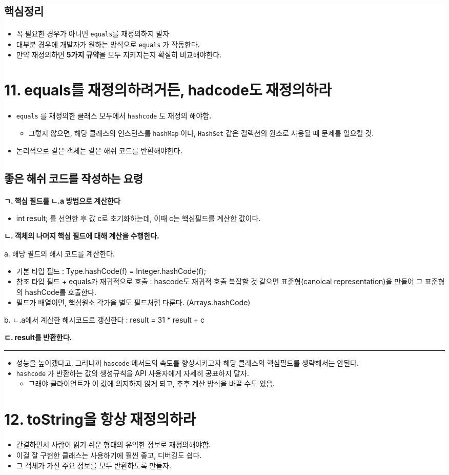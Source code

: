 

## 핵심정리

- 꼭 필요한 경우가 아니면 `equals`를 재정의하지 말자
- 대부분 경우에 개발자가 원하는 방식으로 `equals` 가 작동한다.
- 만약 재정의하면 **5가지 규약**을 모두 지키지는지 확실히 비교해야한다.



# 11. equals를 재정의하려거든, hadcode도 재정의하라

- `equals` 를 재정의한 클래스 모두에서 `hashcode` 도 재정의 해야함.
  - 그렇지 않으면, 해당 클래스의 인스턴스를 `hashMap` 이나, `HashSet` 같은 컬렉션의 원소로 사용될 때 문제를 일으킬 것.

- 논리적으로 같은 객체는 같은 해쉬 코드를 반환해야한다.



## 좋은 해쉬 코드를 작성하는 요령

**ㄱ. 핵심 필드를 ㄴ.a 방법으로 계산한다**

- int result; 를 선언한 후 값 c로 초기화하는데, 이때 c는 핵심필드를 계산한 값이다.



**ㄴ. 객체의 나머지 핵심 필드에 대해 계산을 수행한다.**

a. 해당 필드의 해시 코드를 계산한다.

- 기본 타입 필드 : Type.hashCode(f) = Integer.hashCode(f);
- 참조 타입 필드 + equals가 재귀적으로 호출 : hascode도 재귀적 호출
  복잡할 것 같으면 표준형(canoical representation)을 만들어 그 표준형의 hashCode를 호출한다.
- 필드가 배열이면, 핵심원소 각가을 별도 필드처럼 다룬다. (Arrays.hashCode)

b. ㄴ.a에서 계산한 해시코드로 갱신한다 : result = 31 * result + c



**ㄷ. result를 반환한다.**

---



- 성능을 높이겠다고, 그러니까 `hascode` 메서드의 속도를 향상시키고자 해당 클래스의 핵심필드를 생략해서는 안된다.
- `hashcode` 가 반환하는 값의 생성규칙을 API 사용자에게 자세히 공표하지 말자.
  - 그래야 클라이언트가 이 값에 의지하지 않게 되고, 추후 계산 방식을 바꿀 수도 있음.





# 12. toString을 항상 재정의하라

- 간결하면서 사람이 읽기 쉬운 형태의 유익한 정보로 재정의해야함.
- 이걸 잘 구현한 클래스는 사용하기에 훨씬 좋고, 디버깅도 쉽다.
- 그 객체가 가진 주요 정보를 모두 반환하도록 만들자.
